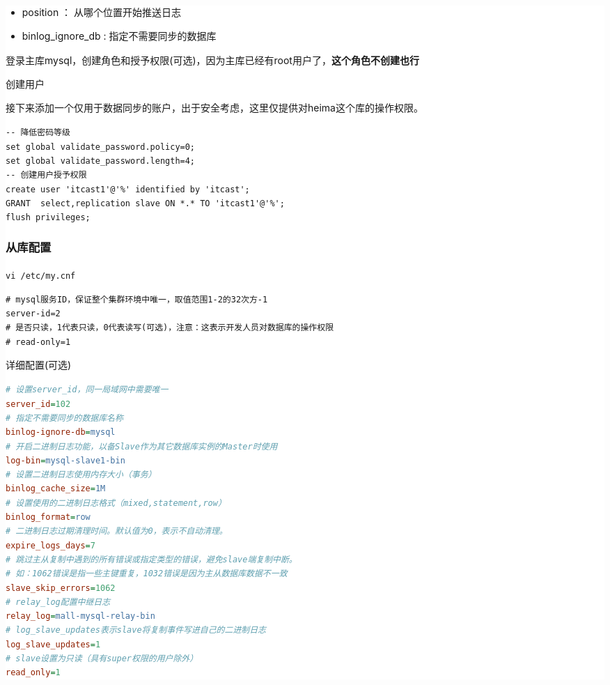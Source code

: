 - position ： 从哪个位置开始推送日志


- binlog_ignore_db : 指定不需要同步的数据库

登录主库mysql，创建角色和授予权限(可选)，因为主库已经有root用户了，**这个角色不创建也行**

创建用户

接下来添加一个仅用于数据同步的账户，出于安全考虑，这里仅提供对heima这个库的操作权限。

```mysql
-- 降低密码等级
set global validate_password.policy=0;
set global validate_password.length=4;
-- 创建用户授予权限
create user 'itcast1'@'%' identified by 'itcast';
GRANT  select,replication slave ON *.* TO 'itcast1'@'%';
flush privileges;
```

### 从库配置

```apl
vi /etc/my.cnf
```

```mysql
# mysql服务ID，保证整个集群环境中唯一，取值范围1-2的32次方-1
server-id=2
# 是否只读，1代表只读，0代表读写(可选)，注意：这表示开发人员对数据库的操作权限
# read-only=1
```

详细配置(可选)

```ini
# 设置server_id，同一局域网中需要唯一
server_id=102
# 指定不需要同步的数据库名称
binlog-ignore-db=mysql
# 开启二进制日志功能，以备Slave作为其它数据库实例的Master时使用
log-bin=mysql-slave1-bin
# 设置二进制日志使用内存大小（事务）
binlog_cache_size=1M
# 设置使用的二进制日志格式（mixed,statement,row）
binlog_format=row
# 二进制日志过期清理时间。默认值为0，表示不自动清理。
expire_logs_days=7
# 跳过主从复制中遇到的所有错误或指定类型的错误，避免slave端复制中断。
# 如：1062错误是指一些主键重复，1032错误是因为主从数据库数据不一致
slave_skip_errors=1062
# relay_log配置中继日志
relay_log=mall-mysql-relay-bin
# log_slave_updates表示slave将复制事件写进自己的二进制日志
log_slave_updates=1
# slave设置为只读（具有super权限的用户除外）
read_only=1
```
